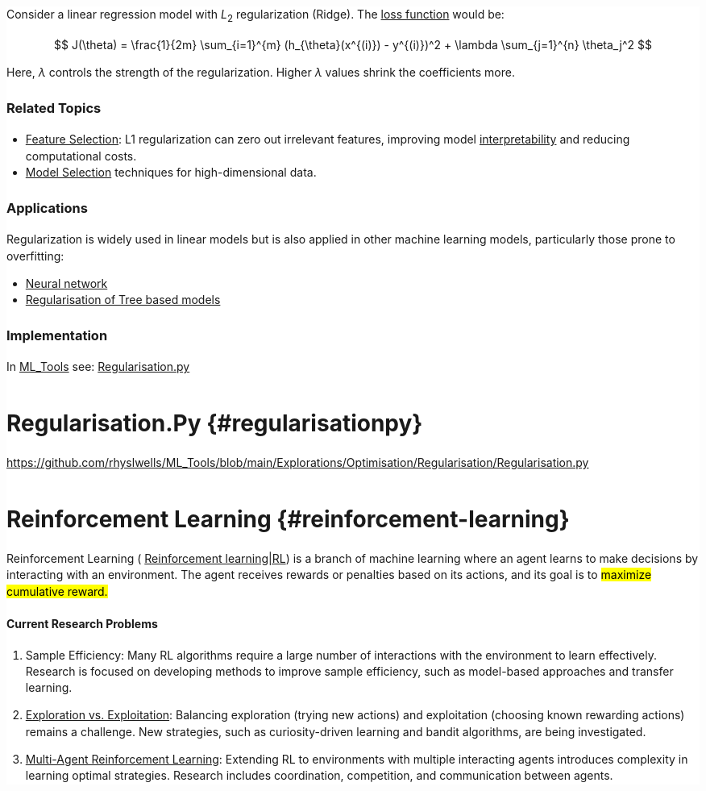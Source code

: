 Consider a linear regression model with $L_2$ regularization (Ridge). The [loss function](#loss-function) would be:

$$ J(\theta) = \frac{1}{2m} \sum_{i=1}^{m} (h_{\theta}(x^{(i)}) - y^{(i)})^2 + \lambda \sum_{j=1}^{n} \theta_j^2 $$

Here, $\lambda$ controls the strength of the regularization. Higher $\lambda$ values shrink the coefficients more.
### Related Topics

- [Feature Selection](#feature-selection): L1 regularization can zero out irrelevant features, improving model [interpretability](#interpretability) and reducing computational costs.
- [Model Selection](#model-selection) techniques for high-dimensional data.

### Applications

Regularization is widely used in linear models but is also applied in other machine learning models, particularly those prone to overfitting:

- [Neural network](#neural-network)
- [Regularisation of Tree based models](#regularisation-of-tree-based-models)

### Implementation

In [ML_Tools](#ml_tools) see: [Regularisation.py](#regularisationpy)


<a id="regularisationpy"></a>
# Regularisation.Py {#regularisationpy}

https://github.com/rhyslwells/ML_Tools/blob/main/Explorations/Optimisation/Regularisation/Regularisation.py

<a id="reinforcement-learning"></a>
# Reinforcement Learning {#reinforcement-learning}


Reinforcement Learning ( [Reinforcement learning|RL](#reinforcement-learningrl)) is a branch of machine learning where an agent learns to make decisions by interacting with an environment. The agent receives rewards or penalties based on its actions, and its goal is to <mark>maximize cumulative reward.</mark>
#### Current Research Problems

1. Sample Efficiency: Many RL algorithms require a large number of interactions with the environment to learn effectively. Research is focused on developing methods to improve sample efficiency, such as model-based approaches and transfer learning.
    
2. [Exploration vs. Exploitation](#exploration-vs-exploitation): Balancing exploration (trying new actions) and exploitation (choosing known rewarding actions) remains a challenge. New strategies, such as curiosity-driven learning and bandit algorithms, are being investigated.
    
3. [Multi-Agent Reinforcement Learning](#multi-agent-reinforcement-learning): Extending RL to environments with multiple interacting agents introduces complexity in learning optimal strategies. Research includes coordination, competition, and communication between agents.
    